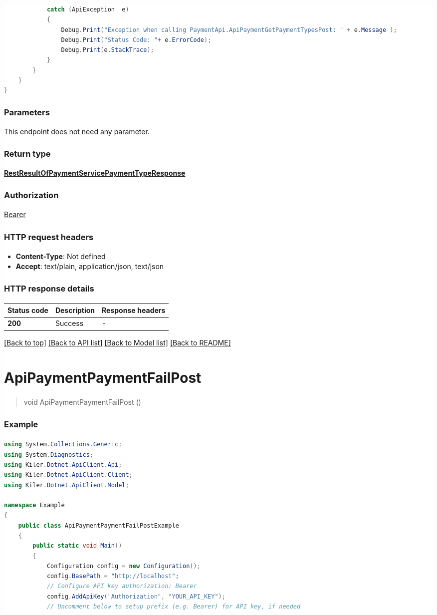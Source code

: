 ```csharp
            catch (ApiException  e)
            {
                Debug.Print("Exception when calling PaymentApi.ApiPaymentGetPaymentTypesPost: " + e.Message );
                Debug.Print("Status Code: "+ e.ErrorCode);
                Debug.Print(e.StackTrace);
            }
        }
    }
}
```

### Parameters
This endpoint does not need any parameter.

### Return type

[**RestResultOfPaymentServicePaymentTypeResponse**](RestResultOfPaymentServicePaymentTypeResponse.md)

### Authorization

[Bearer](../README.md#Bearer)

### HTTP request headers

 - **Content-Type**: Not defined
 - **Accept**: text/plain, application/json, text/json


### HTTP response details
| Status code | Description | Response headers |
|-------------|-------------|------------------|
| **200** | Success |  -  |

[[Back to top]](#) [[Back to API list]](../README.md#documentation-for-api-endpoints) [[Back to Model list]](../README.md#documentation-for-models) [[Back to README]](../README.md)

<a name="apipaymentpaymentfailpost"></a>
# **ApiPaymentPaymentFailPost**
> void ApiPaymentPaymentFailPost ()



### Example
```csharp
using System.Collections.Generic;
using System.Diagnostics;
using Kiler.Dotnet.ApiClient.Api;
using Kiler.Dotnet.ApiClient.Client;
using Kiler.Dotnet.ApiClient.Model;

namespace Example
{
    public class ApiPaymentPaymentFailPostExample
    {
        public static void Main()
        {
            Configuration config = new Configuration();
            config.BasePath = "http://localhost";
            // Configure API key authorization: Bearer
            config.AddApiKey("Authorization", "YOUR_API_KEY");
            // Uncomment below to setup prefix (e.g. Bearer) for API key, if needed
```